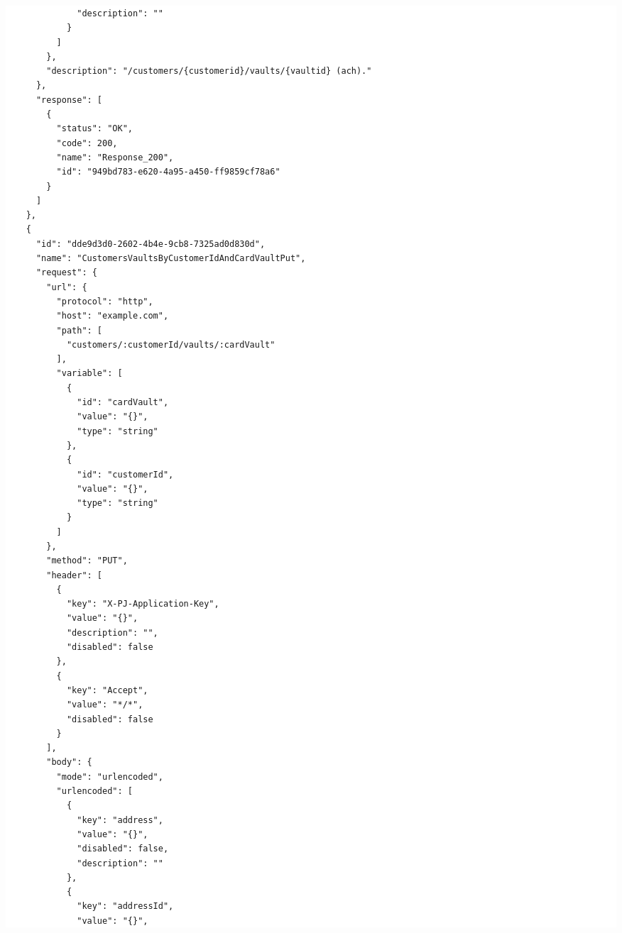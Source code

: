                   "description": ""
                }
              ]
            },
            "description": "/customers/{customerid}/vaults/{vaultid} (ach)."
          },
          "response": [
            {
              "status": "OK",
              "code": 200,
              "name": "Response_200",
              "id": "949bd783-e620-4a95-a450-ff9859cf78a6"
            }
          ]
        },
        {
          "id": "dde9d3d0-2602-4b4e-9cb8-7325ad0d830d",
          "name": "CustomersVaultsByCustomerIdAndCardVaultPut",
          "request": {
            "url": {
              "protocol": "http",
              "host": "example.com",
              "path": [
                "customers/:customerId/vaults/:cardVault"
              ],
              "variable": [
                {
                  "id": "cardVault",
                  "value": "{}",
                  "type": "string"
                },
                {
                  "id": "customerId",
                  "value": "{}",
                  "type": "string"
                }
              ]
            },
            "method": "PUT",
            "header": [
              {
                "key": "X-PJ-Application-Key",
                "value": "{}",
                "description": "",
                "disabled": false
              },
              {
                "key": "Accept",
                "value": "*/*",
                "disabled": false
              }
            ],
            "body": {
              "mode": "urlencoded",
              "urlencoded": [
                {
                  "key": "address",
                  "value": "{}",
                  "disabled": false,
                  "description": ""
                },
                {
                  "key": "addressId",
                  "value": "{}",